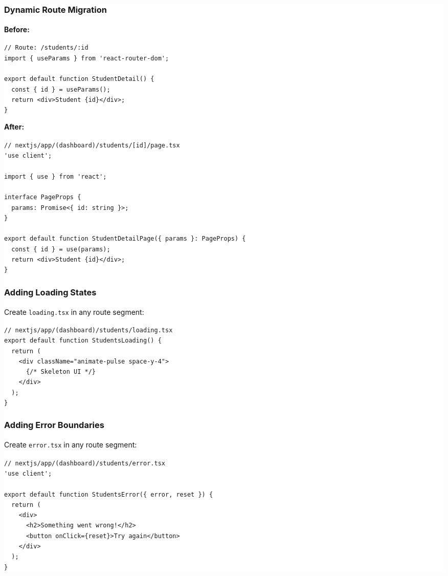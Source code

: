 ### Dynamic Route Migration

**Before:**
```tsx
// Route: /students/:id
import { useParams } from 'react-router-dom';

export default function StudentDetail() {
  const { id } = useParams();
  return <div>Student {id}</div>;
}
```

**After:**
```tsx
// nextjs/app/(dashboard)/students/[id]/page.tsx
'use client';

import { use } from 'react';

interface PageProps {
  params: Promise<{ id: string }>;
}

export default function StudentDetailPage({ params }: PageProps) {
  const { id } = use(params);
  return <div>Student {id}</div>;
}
```

### Adding Loading States

Create `loading.tsx` in any route segment:

```tsx
// nextjs/app/(dashboard)/students/loading.tsx
export default function StudentsLoading() {
  return (
    <div className="animate-pulse space-y-4">
      {/* Skeleton UI */}
    </div>
  );
}
```

### Adding Error Boundaries

Create `error.tsx` in any route segment:

```tsx
// nextjs/app/(dashboard)/students/error.tsx
'use client';

export default function StudentsError({ error, reset }) {
  return (
    <div>
      <h2>Something went wrong!</h2>
      <button onClick={reset}>Try again</button>
    </div>
  );
}
```
